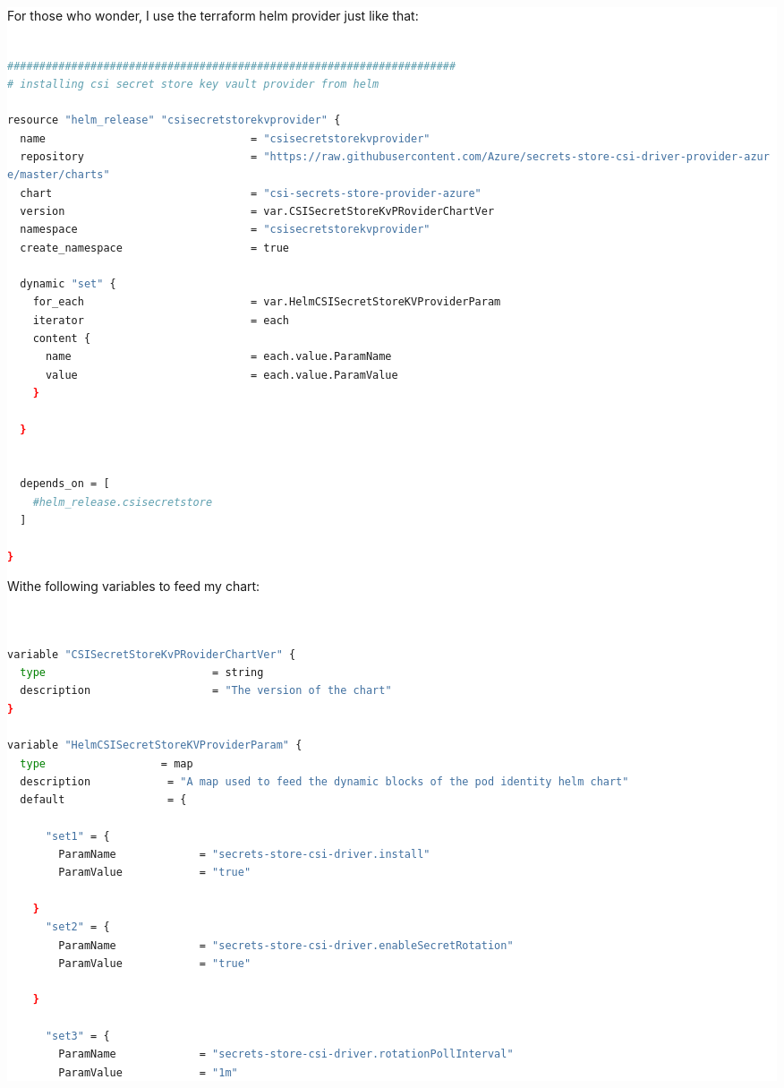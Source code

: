 For those who wonder, I use the terraform helm provider just like that:

```bash

######################################################################
# installing csi secret store key vault provider from helm

resource "helm_release" "csisecretstorekvprovider" {
  name                                = "csisecretstorekvprovider"
  repository                          = "https://raw.githubusercontent.com/Azure/secrets-store-csi-driver-provider-azure/master/charts"
  chart                               = "csi-secrets-store-provider-azure"
  version                             = var.CSISecretStoreKvPRoviderChartVer
  namespace                           = "csisecretstorekvprovider"
  create_namespace                    = true

  dynamic "set" {
    for_each                          = var.HelmCSISecretStoreKVProviderParam
    iterator                          = each
    content {
      name                            = each.value.ParamName
      value                           = each.value.ParamValue
    }

  }


  depends_on = [
    #helm_release.csisecretstore
  ]

}

```

Withe following variables to feed my chart:

```bash


variable "CSISecretStoreKvPRoviderChartVer" {
  type                          = string
  description                   = "The version of the chart"
}

variable "HelmCSISecretStoreKVProviderParam" {
  type                  = map
  description            = "A map used to feed the dynamic blocks of the pod identity helm chart"
  default                = {

      "set1" = {
        ParamName             = "secrets-store-csi-driver.install"
        ParamValue            = "true"

    }
      "set2" = {
        ParamName             = "secrets-store-csi-driver.enableSecretRotation"
        ParamValue            = "true"

    }

      "set3" = {
        ParamName             = "secrets-store-csi-driver.rotationPollInterval"
        ParamValue            = "1m"

```